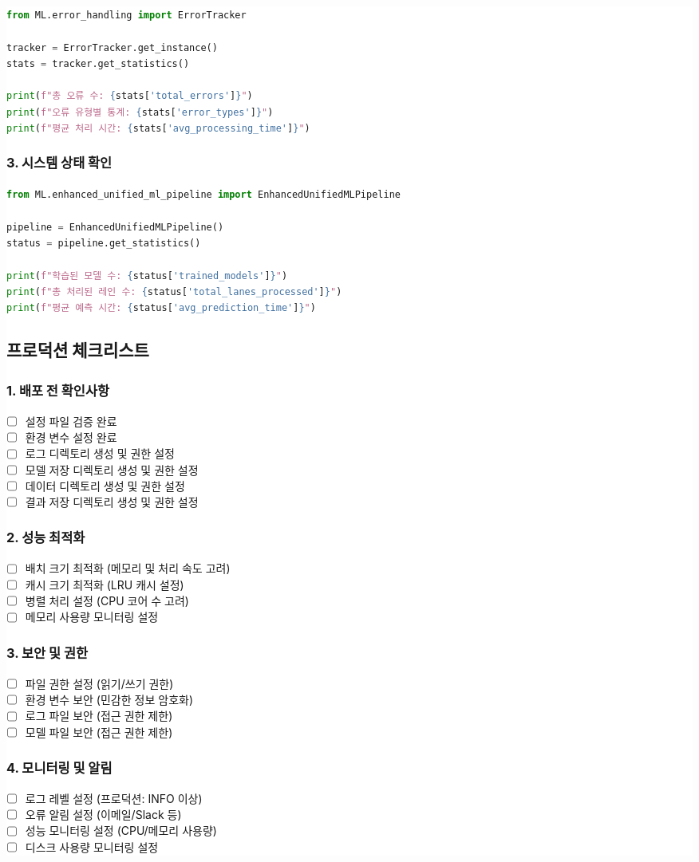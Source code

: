 ```python
from ML.error_handling import ErrorTracker

tracker = ErrorTracker.get_instance()
stats = tracker.get_statistics()

print(f"총 오류 수: {stats['total_errors']}")
print(f"오류 유형별 통계: {stats['error_types']}")
print(f"평균 처리 시간: {stats['avg_processing_time']}")
```

### 3. 시스템 상태 확인

```python
from ML.enhanced_unified_ml_pipeline import EnhancedUnifiedMLPipeline

pipeline = EnhancedUnifiedMLPipeline()
status = pipeline.get_statistics()

print(f"학습된 모델 수: {status['trained_models']}")
print(f"총 처리된 레인 수: {status['total_lanes_processed']}")
print(f"평균 예측 시간: {status['avg_prediction_time']}")
```

## 프로덕션 체크리스트

### 1. 배포 전 확인사항

- [ ] 설정 파일 검증 완료
- [ ] 환경 변수 설정 완료
- [ ] 로그 디렉토리 생성 및 권한 설정
- [ ] 모델 저장 디렉토리 생성 및 권한 설정
- [ ] 데이터 디렉토리 생성 및 권한 설정
- [ ] 결과 저장 디렉토리 생성 및 권한 설정

### 2. 성능 최적화

- [ ] 배치 크기 최적화 (메모리 및 처리 속도 고려)
- [ ] 캐시 크기 최적화 (LRU 캐시 설정)
- [ ] 병렬 처리 설정 (CPU 코어 수 고려)
- [ ] 메모리 사용량 모니터링 설정

### 3. 보안 및 권한

- [ ] 파일 권한 설정 (읽기/쓰기 권한)
- [ ] 환경 변수 보안 (민감한 정보 암호화)
- [ ] 로그 파일 보안 (접근 권한 제한)
- [ ] 모델 파일 보안 (접근 권한 제한)

### 4. 모니터링 및 알림

- [ ] 로그 레벨 설정 (프로덕션: INFO 이상)
- [ ] 오류 알림 설정 (이메일/Slack 등)
- [ ] 성능 모니터링 설정 (CPU/메모리 사용량)
- [ ] 디스크 사용량 모니터링 설정
